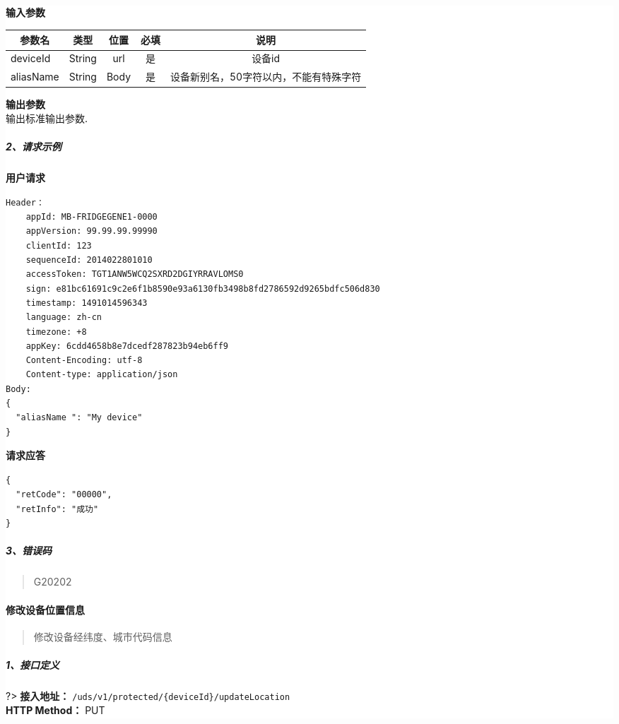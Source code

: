 **输入参数**  

|参数名|类型|位置|必填|说明 |    
| ------------- |:-------------:|:-----:|:-------------:|:-------------:|  
|deviceId|String|url|是|设备id|    
|aliasName|String|Body|是|设备新别名，50字符以内，不能有特殊字符|     

**输出参数**  
输出标准输出参数.  

##### 2、请求示例  

**用户请求**

```
Header：
    appId: MB-FRIDGEGENE1-0000
    appVersion: 99.99.99.99990
    clientId: 123
    sequenceId: 2014022801010
    accessToken: TGT1ANW5WCQ2SXRD2DGIYRRAVLOMS0
    sign: e81bc61691c9c2e6f1b8590e93a6130fb3498b8fd2786592d9265bdfc506d830
    timestamp: 1491014596343 
    language: zh-cn
    timezone: +8
    appKey: 6cdd4658b8e7dcedf287823b94eb6ff9
    Content-Encoding: utf-8
    Content-type: application/json
Body:
{
  "aliasName ": "My device"
}

```

**请求应答**

```
{
  "retCode": "00000",
  "retInfo": "成功"
}

```

##### 3、错误码
>G20202  


#### 修改设备位置信息
> 修改设备经纬度、城市代码信息  

##### 1、接口定义
?> **接入地址：** `/uds/v1/protected/{deviceId}/updateLocation`</br>
**HTTP Method：** PUT
